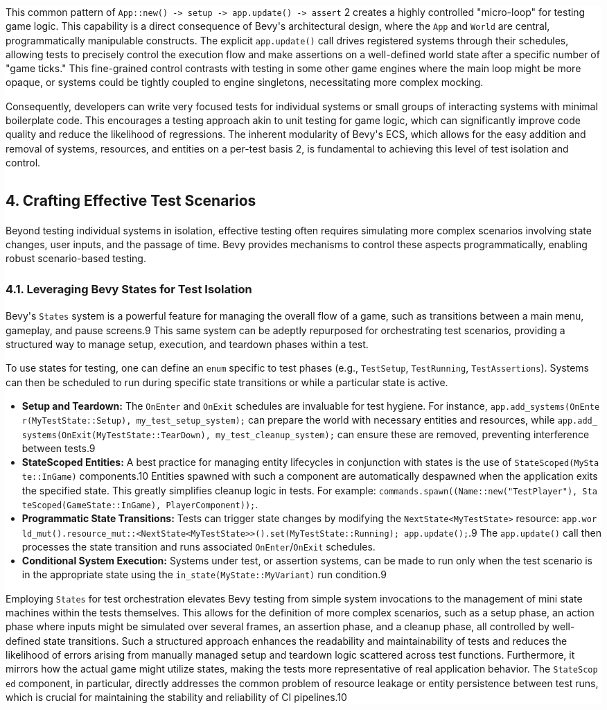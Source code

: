 This common pattern of `App::new() -> setup -> app.update() -> assert` 2 creates a highly controlled "micro-loop" for testing game logic. This capability is a direct consequence of Bevy's architectural design, where the `App` and `World` are central, programmatically manipulable constructs. The explicit `app.update()` call drives registered systems through their schedules, allowing tests to precisely control the execution flow and make assertions on a well-defined world state after a specific number of "game ticks." This fine-grained control contrasts with testing in some other game engines where the main loop might be more opaque, or systems could be tightly coupled to engine singletons, necessitating more complex mocking.

Consequently, developers can write very focused tests for individual systems or small groups of interacting systems with minimal boilerplate code. This encourages a testing approach akin to unit testing for game logic, which can significantly improve code quality and reduce the likelihood of regressions. The inherent modularity of Bevy's ECS, which allows for the easy addition and removal of systems, resources, and entities on a per-test basis 2, is fundamental to achieving this level of test isolation and control.

## 4. Crafting Effective Test Scenarios

Beyond testing individual systems in isolation, effective testing often requires simulating more complex scenarios involving state changes, user inputs, and the passage of time. Bevy provides mechanisms to control these aspects programmatically, enabling robust scenario-based testing.

### 4.1. Leveraging Bevy States for Test Isolation

Bevy's `States` system is a powerful feature for managing the overall flow of a game, such as transitions between a main menu, gameplay, and pause screens.9 This same system can be adeptly repurposed for orchestrating test scenarios, providing a structured way to manage setup, execution, and teardown phases within a test.

To use states for testing, one can define an `enum` specific to test phases (e.g., `TestSetup`, `TestRunning`, `TestAssertions`). Systems can then be scheduled to run during specific state transitions or while a particular state is active.

- **Setup and Teardown:** The `OnEnter` and `OnExit` schedules are invaluable for test hygiene. For instance, `app.add_systems(OnEnter(MyTestState::Setup), my_test_setup_system);` can prepare the world with necessary entities and resources, while `app.add_systems(OnExit(MyTestState::TearDown), my_test_cleanup_system);` can ensure these are removed, preventing interference between tests.9
- **StateScoped Entities:** A best practice for managing entity lifecycles in conjunction with states is the use of `StateScoped(MyState::InGame)` components.10 Entities spawned with such a component are automatically despawned when the application exits the specified state. This greatly simplifies cleanup logic in tests. For example: `commands.spawn((Name::new("TestPlayer"), StateScoped(GameState::InGame), PlayerComponent));`.
- **Programmatic State Transitions:** Tests can trigger state changes by modifying the `NextState<MyTestState>` resource: `app.world_mut().resource_mut::<NextState<MyTestState>>().set(MyTestState::Running); app.update();`.9 The `app.update()` call then processes the state transition and runs associated `OnEnter`/`OnExit` schedules.
- **Conditional System Execution:** Systems under test, or assertion systems, can be made to run only when the test scenario is in the appropriate state using the `in_state(MyState::MyVariant)` run condition.9

Employing `States` for test orchestration elevates Bevy testing from simple system invocations to the management of mini state machines within the tests themselves. This allows for the definition of more complex scenarios, such as a setup phase, an action phase where inputs might be simulated over several frames, an assertion phase, and a cleanup phase, all controlled by well-defined state transitions. Such a structured approach enhances the readability and maintainability of tests and reduces the likelihood of errors arising from manually managed setup and teardown logic scattered across test functions. Furthermore, it mirrors how the actual game might utilize states, making the tests more representative of real application behavior. The `StateScoped` component, in particular, directly addresses the common problem of resource leakage or entity persistence between test runs, which is crucial for maintaining the stability and reliability of CI pipelines.10
